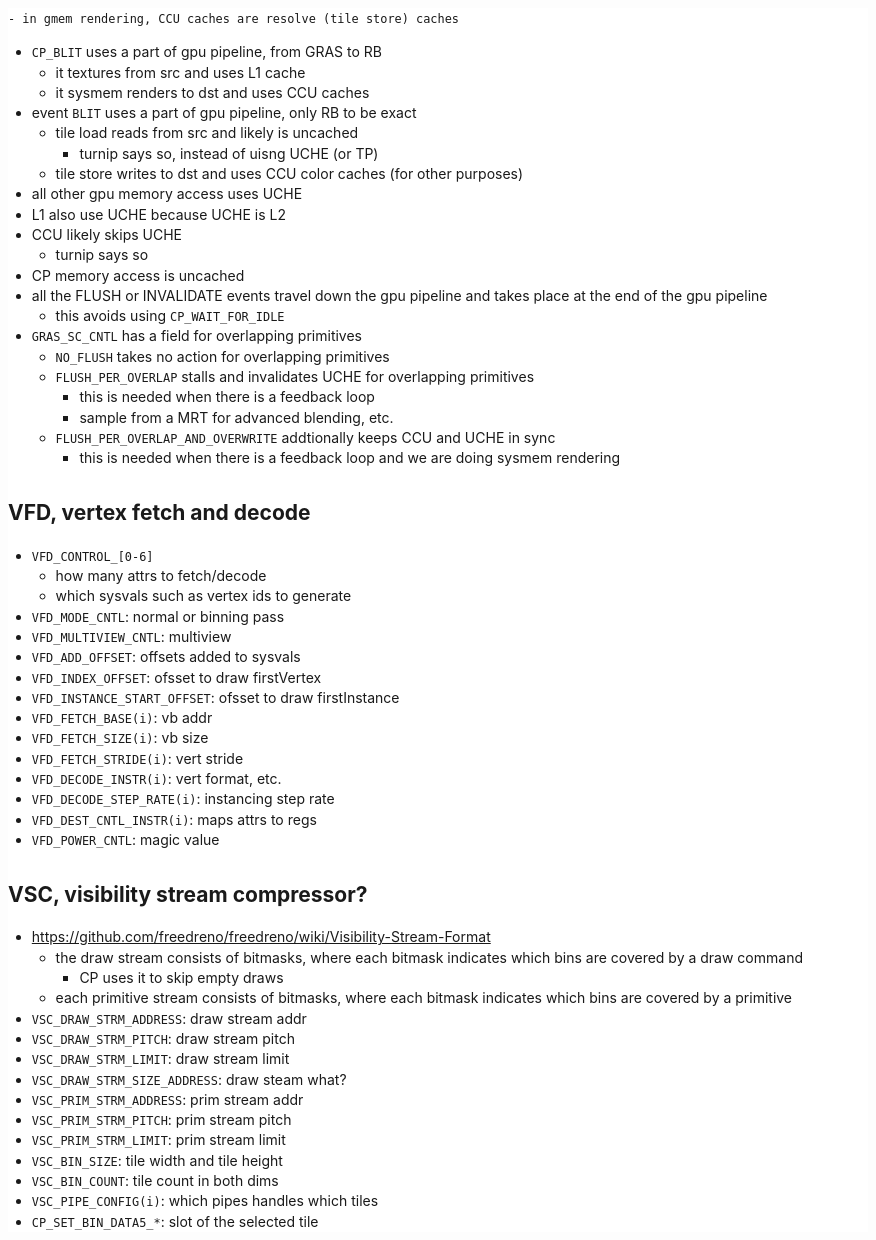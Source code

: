     - in gmem rendering, CCU caches are resolve (tile store) caches
  - `CP_BLIT` uses a part of gpu pipeline, from GRAS to RB
    - it textures from src and uses L1 cache
    - it sysmem renders to dst and uses CCU caches
  - event `BLIT` uses a part of gpu pipeline, only RB to be exact
    - tile load reads from src and likely is uncached
      - turnip says so, instead of uisng UCHE (or TP)
    - tile store writes to dst and uses CCU color caches (for other purposes)
  - all other gpu memory access uses UCHE
  - L1 also use UCHE because UCHE is L2
  - CCU likely skips UCHE
    - turnip says so
  - CP memory access is uncached
- all the FLUSH or INVALIDATE events travel down the gpu pipeline and takes
  place at the end of the gpu pipeline
  - this avoids using `CP_WAIT_FOR_IDLE`
- `GRAS_SC_CNTL` has a field for overlapping primitives
  - `NO_FLUSH` takes no action for overlapping primitives
  - `FLUSH_PER_OVERLAP` stalls and invalidates UCHE for overlapping primitives
    - this is needed when there is a feedback loop
    - sample from a MRT for advanced blending, etc.
  - `FLUSH_PER_OVERLAP_AND_OVERWRITE` addtionally keeps CCU and UCHE in sync
    - this is needed when there is a feedback loop and we are doing sysmem
      rendering

## VFD, vertex fetch and decode

- `VFD_CONTROL_[0-6]`
  - how many attrs to fetch/decode
  - which sysvals such as vertex ids to generate
- `VFD_MODE_CNTL`: normal or binning pass
- `VFD_MULTIVIEW_CNTL`: multiview
- `VFD_ADD_OFFSET`: offsets added to sysvals
- `VFD_INDEX_OFFSET`: ofsset to draw firstVertex
- `VFD_INSTANCE_START_OFFSET`: ofsset to draw firstInstance
- `VFD_FETCH_BASE(i)`: vb addr
- `VFD_FETCH_SIZE(i)`: vb size
- `VFD_FETCH_STRIDE(i)`: vert stride
- `VFD_DECODE_INSTR(i)`: vert format, etc.
- `VFD_DECODE_STEP_RATE(i)`: instancing step rate
- `VFD_DEST_CNTL_INSTR(i)`: maps attrs to regs
- `VFD_POWER_CNTL`: magic value

## VSC, visibility stream compressor?

- <https://github.com/freedreno/freedreno/wiki/Visibility-Stream-Format>
  - the draw stream consists of bitmasks, where each bitmask indicates which
    bins are covered by a draw command
    - CP uses it to skip empty draws
  - each primitive stream consists of bitmasks, where each bitmask indicates
    which bins are covered by a primitive
- `VSC_DRAW_STRM_ADDRESS`: draw stream addr
- `VSC_DRAW_STRM_PITCH`: draw stream pitch
- `VSC_DRAW_STRM_LIMIT`: draw stream limit
- `VSC_DRAW_STRM_SIZE_ADDRESS`: draw steam what?
- `VSC_PRIM_STRM_ADDRESS`: prim stream addr
- `VSC_PRIM_STRM_PITCH`: prim stream pitch
- `VSC_PRIM_STRM_LIMIT`: prim stream limit
- `VSC_BIN_SIZE`: tile width and tile height
- `VSC_BIN_COUNT`: tile count in both dims
- `VSC_PIPE_CONFIG(i)`: which pipes handles which tiles
- `CP_SET_BIN_DATA5_*`: slot of the selected tile
